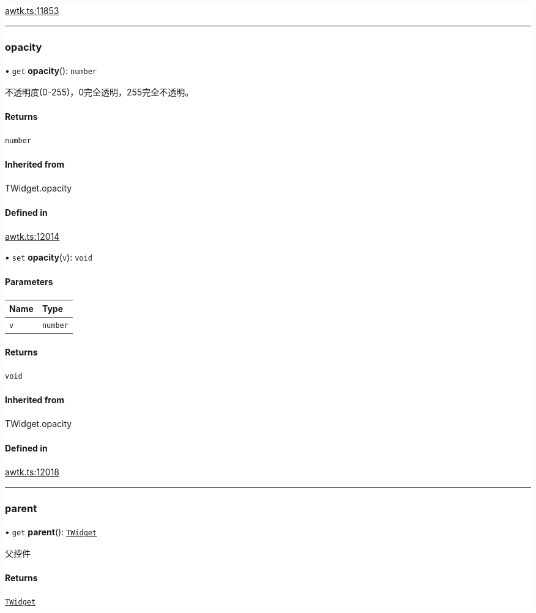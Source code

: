 [awtk.ts:11853](https://github.com/zlgopen/awtk-binding/blob/527f1f8/tools/code_gen/js/output/awtk.ts#L11853)

___

### opacity

• `get` **opacity**(): `number`

不透明度(0-255)，0完全透明，255完全不透明。

#### Returns

`number`

#### Inherited from

TWidget.opacity

#### Defined in

[awtk.ts:12014](https://github.com/zlgopen/awtk-binding/blob/527f1f8/tools/code_gen/js/output/awtk.ts#L12014)

• `set` **opacity**(`v`): `void`

#### Parameters

| Name | Type |
| :------ | :------ |
| `v` | `number` |

#### Returns

`void`

#### Inherited from

TWidget.opacity

#### Defined in

[awtk.ts:12018](https://github.com/zlgopen/awtk-binding/blob/527f1f8/tools/code_gen/js/output/awtk.ts#L12018)

___

### parent

• `get` **parent**(): [`TWidget`](TWidget.md)

父控件

#### Returns

[`TWidget`](TWidget.md)
